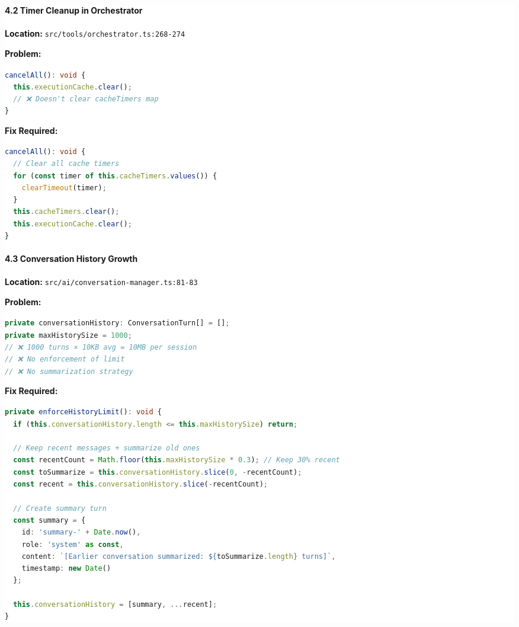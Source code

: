 #### 4.2 Timer Cleanup in Orchestrator

**Location:** `src/tools/orchestrator.ts:268-274`

**Problem:**
```typescript
cancelAll(): void {
  this.executionCache.clear();
  // ❌ Doesn't clear cacheTimers map
}
```

**Fix Required:**
```typescript
cancelAll(): void {
  // Clear all cache timers
  for (const timer of this.cacheTimers.values()) {
    clearTimeout(timer);
  }
  this.cacheTimers.clear();
  this.executionCache.clear();
}
```

#### 4.3 Conversation History Growth

**Location:** `src/ai/conversation-manager.ts:81-83`

**Problem:**
```typescript
private conversationHistory: ConversationTurn[] = [];
private maxHistorySize = 1000;
// ❌ 1000 turns × 10KB avg = 10MB per session
// ❌ No enforcement of limit
// ❌ No summarization strategy
```

**Fix Required:**
```typescript
private enforceHistoryLimit(): void {
  if (this.conversationHistory.length <= this.maxHistorySize) return;

  // Keep recent messages + summarize old ones
  const recentCount = Math.floor(this.maxHistorySize * 0.3); // Keep 30% recent
  const toSummarize = this.conversationHistory.slice(0, -recentCount);
  const recent = this.conversationHistory.slice(-recentCount);

  // Create summary turn
  const summary = {
    id: 'summary-' + Date.now(),
    role: 'system' as const,
    content: `[Earlier conversation summarized: ${toSummarize.length} turns]`,
    timestamp: new Date()
  };

  this.conversationHistory = [summary, ...recent];
}
```
